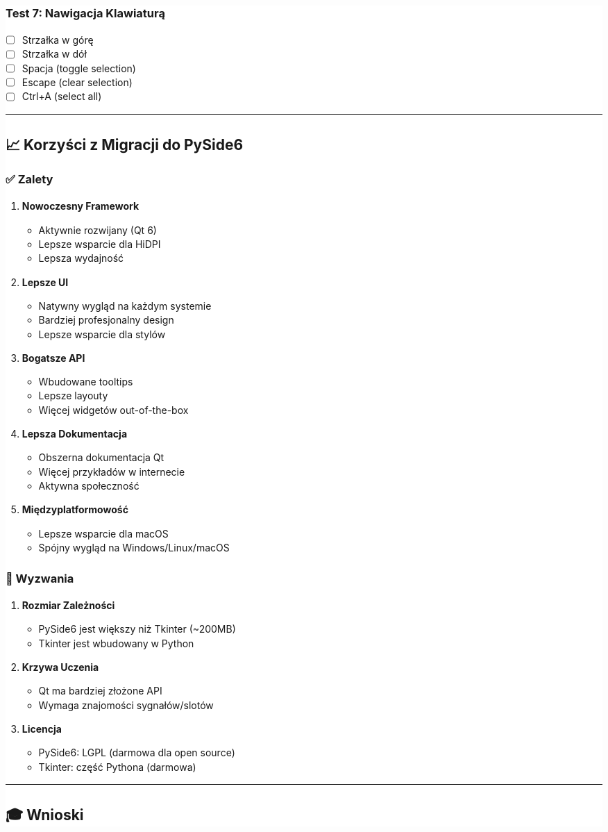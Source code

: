 ### Test 7: Nawigacja Klawiaturą
- [ ] Strzałka w górę
- [ ] Strzałka w dół
- [ ] Spacja (toggle selection)
- [ ] Escape (clear selection)
- [ ] Ctrl+A (select all)

---

## 📈 Korzyści z Migracji do PySide6

### ✅ Zalety

1. **Nowoczesny Framework**
   - Aktywnie rozwijany (Qt 6)
   - Lepsze wsparcie dla HiDPI
   - Lepsza wydajność

2. **Lepsze UI**
   - Natywny wygląd na każdym systemie
   - Bardziej profesjonalny design
   - Lepsze wsparcie dla stylów

3. **Bogatsze API**
   - Wbudowane tooltips
   - Lepsze layouty
   - Więcej widgetów out-of-the-box

4. **Lepsza Dokumentacja**
   - Obszerna dokumentacja Qt
   - Więcej przykładów w internecie
   - Aktywna społeczność

5. **Międzyplatformowość**
   - Lepsze wsparcie dla macOS
   - Spójny wygląd na Windows/Linux/macOS

### 🤔 Wyzwania

1. **Rozmiar Zależności**
   - PySide6 jest większy niż Tkinter (~200MB)
   - Tkinter jest wbudowany w Python

2. **Krzywa Uczenia**
   - Qt ma bardziej złożone API
   - Wymaga znajomości sygnałów/slotów

3. **Licencja**
   - PySide6: LGPL (darmowa dla open source)
   - Tkinter: część Pythona (darmowa)

---

## 🎓 Wnioski
